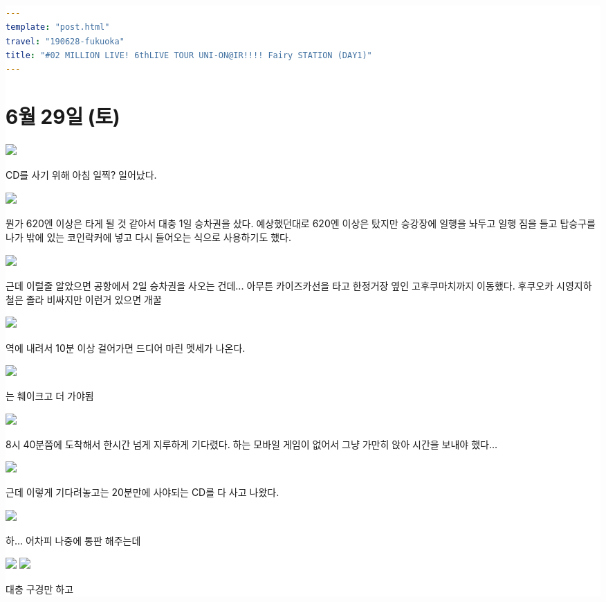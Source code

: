 ```yaml
---
template: "post.html"
travel: "190628-fukuoka"
title: "#02 MILLION LIVE! 6thLIVE TOUR UNI-ON@IR!!!! Fairy STATION (DAY1)"
---
```


# 6월 29일 (토)

![](/190628-fukuoka/02_01.jpg)

CD를 사기 위해 아침 일찍? 일어났다.

![](/190628-fukuoka/02_02.jpg)

뭔가 620엔 이상은 타게 될 것 같아서 대충 1일 승차권을 샀다.
예상했던대로 620엔 이상은 탔지만 승강장에 일행을 놔두고 일행 짐을 들고 탑승구를 나가 밖에 있는 코인락커에 넣고 다시 들어오는 식으로 사용하기도 했다.

![](/190628-fukuoka/02_03.jpg)

근데 이럴줄 알았으면 공항에서 2일 승차권을 사오는 건데...
아무튼 카이즈카선을 타고 한정거장 옆인 고후쿠마치까지 이동했다.
후쿠오카 시영지하철은 졸라 비싸지만 이런거 있으면 개꿀

![](/190628-fukuoka/02_04.jpg)

역에 내려서 10분 이상 걸어가면 드디어 마린 멧세가 나온다.

![](/190628-fukuoka/02_05.jpg)

는 훼이크고 더 가야됨

![](/190628-fukuoka/02_06.jpg)

8시 40분쯤에 도착해서 한시간 넘게 지루하게 기다렸다.
하는 모바일 게임이 없어서 그냥 가만히 앉아 시간을 보내야 했다...

![](/190628-fukuoka/02_07.jpg)

근데 이렇게 기다려놓고는 20분만에 사야되는 CD를 다 사고 나왔다.

![](/190628-fukuoka/02_08.jpg)

하... 어차피 나중에 통판 해주는데

![](/190628-fukuoka/02_09.jpg)
![](/190628-fukuoka/02_10.jpg)

대충 구경만 하고

<iframe src="https://www.google.com/maps/embed?pb=!1m18!1m12!1m3!1d1976.2069884655411!2d130.40981198891072!3d33.590492837375095!2m3!1f0!2f0!3f0!3m2!1i1024!2i768!4f13.1!3m3!1m2!1s0x0%3A0xe0edba177a7419d1!2z7LqQ64SQIOyLnO2LsCDtlZjsubTtg4A!5e0!3m2!1sko!2skr!4v1564065570653!5m2!1sko!2skr" style="width: 100%; height: 40vh" frameborder="0" allowfullscreen></iframe>
